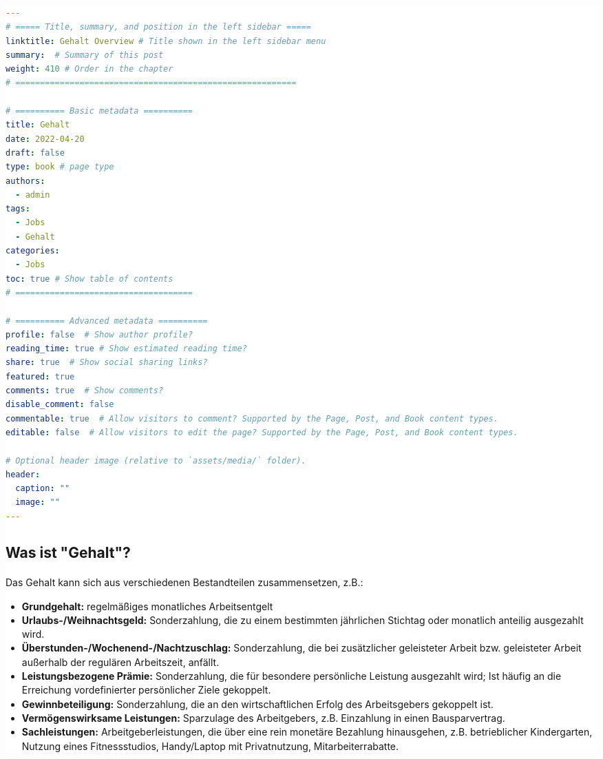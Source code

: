 ```yaml
---
# ===== Title, summary, and position in the left sidebar =====
linktitle: Gehalt Overview # Title shown in the left sidebar menu
summary:  # Summary of this post
weight: 410 # Order in the chapter
# =========================================================

# ========== Basic metadata ==========
title: Gehalt
date: 2022-04-20
draft: false
type: book # page type
authors: 
  - admin
tags: 
  - Jobs
  - Gehalt
categories: 
  - Jobs
toc: true # Show table of contents
# ====================================

# ========== Advanced metadata ========== 
profile: false  # Show author profile?
reading_time: true # Show estimated reading time?
share: true  # Show social sharing links?
featured: true
comments: true  # Show comments?
disable_comment: false
commentable: true  # Allow visitors to comment? Supported by the Page, Post, and Book content types.
editable: false  # Allow visitors to edit the page? Supported by the Page, Post, and Book content types.

# Optional header image (relative to `assets/media/` folder).
header:
  caption: ""
  image: ""
---
```


## Was ist "Gehalt"?

Das Gehalt kann sich aus verschiedenen Bestandteilen zusammensetzen, z.B.:

- **Grundgehalt:** regelmäßiges monatliches Arbeitsentgelt
- **Urlaubs-/Weihnachtsgeld:** Sonderzahlung, die zu einem bestimmten jährlichen Stichtag oder monatlich anteilig ausgezahlt wird.
- **Überstunden-/Wochenend-/Nachtzuschlag:** Sonderzahlung, die bei zusätzlicher geleisteter Arbeit bzw. geleisteter Arbeit außerhalb der regulären Arbeitszeit, anfällt.
- **Leistungsbezogene Prämie:** Sonderzahlung, die für besondere persönliche Leistung ausgezahlt wird; Ist häufig an die Erreichung vordefinierter persönlicher Ziele gekoppelt.
- **Gewinnbeteiligung:** Sonderzahlung, die an den wirtschaftlichen Erfolg des Arbeitsgebers gekoppelt ist.
- **Vermögenswirksame Leistungen:** Sparzulage des Arbeitgebers, z.B. Einzahlung in einen Bausparvertrag.
- **Sachleistungen:** Arbeitgeberleistungen, die über eine rein monetäre Bezahlung hinausgehen, z.B. betrieblicher Kindergarten, Nutzung eines Fitnessstudios, Handy/Laptop mit Privatnutzung, Mitarbeiterrabatte.
